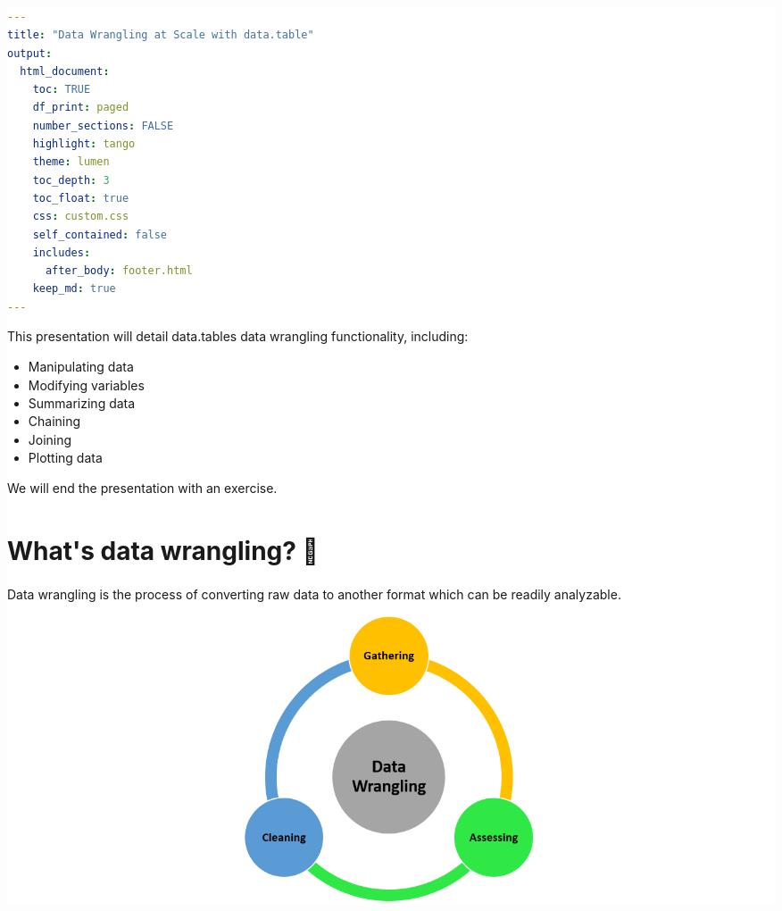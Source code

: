 ```yaml
---
title: "Data Wrangling at Scale with data.table"
output:
  html_document:
    toc: TRUE
    df_print: paged
    number_sections: FALSE
    highlight: tango
    theme: lumen
    toc_depth: 3
    toc_float: true
    css: custom.css 
    self_contained: false
    includes:
      after_body: footer.html
    keep_md: true
---
```



This presentation will detail data.tables data wrangling functionality, including:

- Manipulating data
- Modifying variables
- Summarizing data
- Chaining
- Joining
- Plotting data

We will end the presentation with an exercise. 


# What's data wrangling? 🤔
Data wrangling is the process of converting raw data to another format which can be readily analyzable. 

<img src="pics/data_wrangling.png" width="40%" style="display: block; margin: auto;" />

